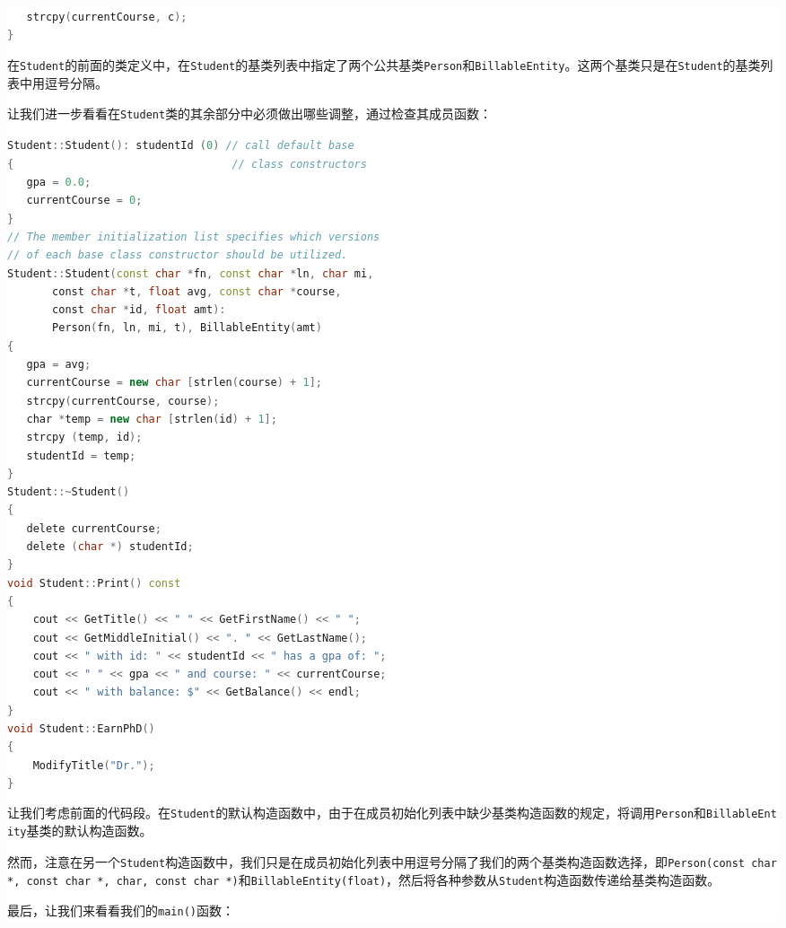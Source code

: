 ```cpp
   strcpy(currentCourse, c); 
}
```

在`Student`的前面的类定义中，在`Student`的基类列表中指定了两个公共基类`Person`和`BillableEntity`。这两个基类只是在`Student`的基类列表中用逗号分隔。

让我们进一步看看在`Student`类的其余部分中必须做出哪些调整，通过检查其成员函数：

```cpp
Student::Student(): studentId (0) // call default base  
{                                  // class constructors
   gpa = 0.0;
   currentCourse = 0;
}
// The member initialization list specifies which versions
// of each base class constructor should be utilized.
Student::Student(const char *fn, const char *ln, char mi, 
       const char *t, float avg, const char *course, 
       const char *id, float amt):
       Person(fn, ln, mi, t), BillableEntity(amt)                   
{
   gpa = avg;
   currentCourse = new char [strlen(course) + 1];
   strcpy(currentCourse, course);
   char *temp = new char [strlen(id) + 1];
   strcpy (temp, id); 
   studentId = temp;
}
Student::~Student()
{
   delete currentCourse;
   delete (char *) studentId;
}
void Student::Print() const
{
    cout << GetTitle() << " " << GetFirstName() << " ";
    cout << GetMiddleInitial() << ". " << GetLastName();
    cout << " with id: " << studentId << " has a gpa of: ";
    cout << " " << gpa << " and course: " << currentCourse;
    cout << " with balance: $" << GetBalance() << endl;
}
void Student::EarnPhD() 
{  
    ModifyTitle("Dr."); 
}
```

让我们考虑前面的代码段。在`Student`的默认构造函数中，由于在成员初始化列表中缺少基类构造函数的规定，将调用`Person`和`BillableEntity`基类的默认构造函数。

然而，注意在另一个`Student`构造函数中，我们只是在成员初始化列表中用逗号分隔了我们的两个基类构造函数选择，即`Person(const char *, const char *, char, const char *)`和`BillableEntity(float)`，然后将各种参数从`Student`构造函数传递给基类构造函数。

最后，让我们来看看我们的`main()`函数：
